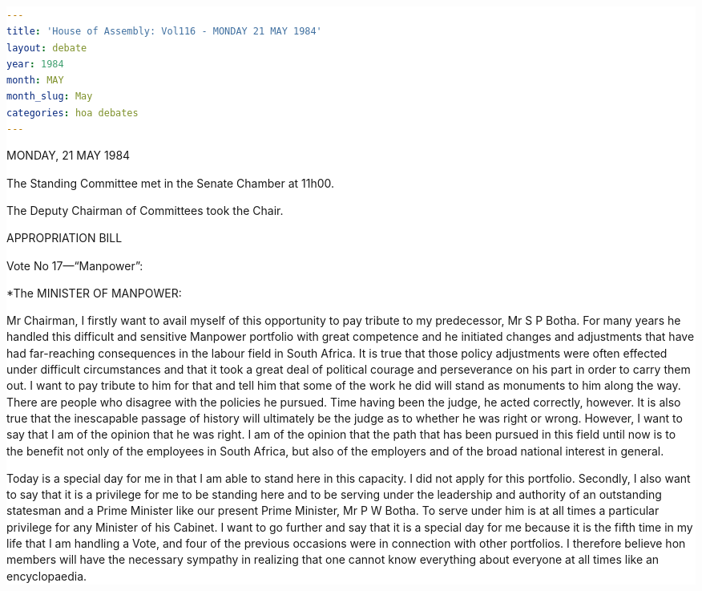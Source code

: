 ```yaml
---
title: 'House of Assembly: Vol116 - MONDAY 21 MAY 1984'
layout: debate
year: 1984
month: MAY
month_slug: May
categories: hoa debates
---
```


<debateSection name="#opening">

<heading><span class="col_1057-1058" refersTo="page_0552"/>MONDAY, 21 MAY 1984</heading>

<prayers>

<narrative>

The Standing Committee met in the Senate Chamber at <recordedTime time="1984-05-21T11:00:00">11h00.</recordedTime>

</narrative>

</prayers>

<p>The Deputy Chairman of Committees took the Chair.</p>

<debateSection name="#appropriation_bill">

<heading>APPROPRIATION BILL</heading>

<p>Vote No 17&#x2014;&#x201C;Manpower&#x201D;:</p>

<speech by="#minister_of_manpower">

<from>*The <person refersTo="hansard_za">MINISTER OF MANPOWER</person>:</from>

<p>Mr Chairman, I firstly want to avail myself of this opportunity to pay tribute to my predecessor, Mr S P Botha. For many years he handled this difficult and sensitive Manpower portfolio with great competence and he initiated changes and adjustments that have had far-reaching consequences in the labour field in South Africa. It is true that those policy adjustments were often effected under difficult circumstances and that it took a great deal of political courage and perseverance on his part in order to carry them out. I want to pay tribute to him for that and tell him that some of the work he did will stand as monuments to him along the way. There are people who disagree with the policies he pursued. Time having been the judge, he acted correctly, however. It is also true that the inescapable passage of history will ultimately be the judge as to whether he was right or wrong. However, I want to say that I am of the opinion that he was right. I am of the opinion that the path that has been pursued in this field until now is to the benefit not only of the employees in South Africa, but also of the employers and of the broad national interest in general.</p>

<p>Today is a special day for me in that I am able to stand here in this capacity. I did not apply for this portfolio. Secondly, I also want to say that it is a privilege for me to be standing here and to be serving under the leadership and authority of an outstanding statesman and a Prime Minister like our present Prime Minister, Mr P W Botha. To serve under him is at all times a particular privilege for any Minister of his Cabinet. I want to go further and say that it is a special day for me because it is the fifth time in my life that I am handling a Vote, and four of the previous occasions were in connection with other portfolios. I therefore believe hon members will have the necessary sympathy in realizing that one cannot know everything about everyone at all times like an encyclopaedia.</p>
